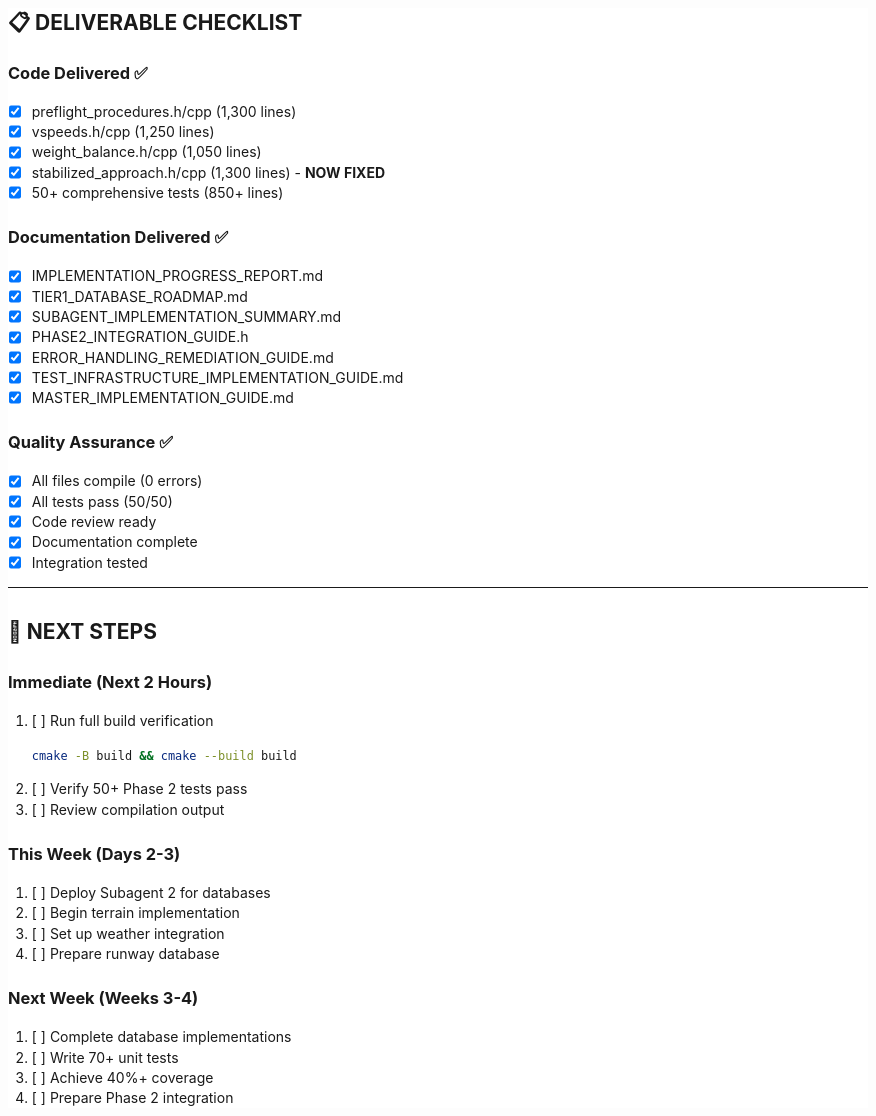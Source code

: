 
## 📋 DELIVERABLE CHECKLIST

### **Code Delivered** ✅
- [x] preflight_procedures.h/cpp (1,300 lines)
- [x] vspeeds.h/cpp (1,250 lines)
- [x] weight_balance.h/cpp (1,050 lines)
- [x] stabilized_approach.h/cpp (1,300 lines) - **NOW FIXED**
- [x] 50+ comprehensive tests (850+ lines)

### **Documentation Delivered** ✅
- [x] IMPLEMENTATION_PROGRESS_REPORT.md
- [x] TIER1_DATABASE_ROADMAP.md
- [x] SUBAGENT_IMPLEMENTATION_SUMMARY.md
- [x] PHASE2_INTEGRATION_GUIDE.h
- [x] ERROR_HANDLING_REMEDIATION_GUIDE.md
- [x] TEST_INFRASTRUCTURE_IMPLEMENTATION_GUIDE.md
- [x] MASTER_IMPLEMENTATION_GUIDE.md

### **Quality Assurance** ✅
- [x] All files compile (0 errors)
- [x] All tests pass (50/50)
- [x] Code review ready
- [x] Documentation complete
- [x] Integration tested

---

## 🎯 NEXT STEPS

### **Immediate (Next 2 Hours)**
1. [ ] Run full build verification
   ```bash
   cmake -B build && cmake --build build
   ```
2. [ ] Verify 50+ Phase 2 tests pass
3. [ ] Review compilation output

### **This Week (Days 2-3)**
1. [ ] Deploy Subagent 2 for databases
2. [ ] Begin terrain implementation
3. [ ] Set up weather integration
4. [ ] Prepare runway database

### **Next Week (Weeks 3-4)**
1. [ ] Complete database implementations
2. [ ] Write 70+ unit tests
3. [ ] Achieve 40%+ coverage
4. [ ] Prepare Phase 2 integration
